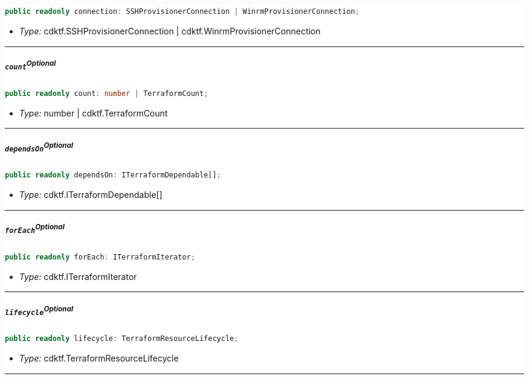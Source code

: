```typescript
public readonly connection: SSHProvisionerConnection | WinrmProvisionerConnection;
```

- *Type:* cdktf.SSHProvisionerConnection | cdktf.WinrmProvisionerConnection

---

##### `count`<sup>Optional</sup> <a name="count" id="@cdktf/provider-azurerm.monitorDataCollectionRuleAssociation.MonitorDataCollectionRuleAssociationConfig.property.count"></a>

```typescript
public readonly count: number | TerraformCount;
```

- *Type:* number | cdktf.TerraformCount

---

##### `dependsOn`<sup>Optional</sup> <a name="dependsOn" id="@cdktf/provider-azurerm.monitorDataCollectionRuleAssociation.MonitorDataCollectionRuleAssociationConfig.property.dependsOn"></a>

```typescript
public readonly dependsOn: ITerraformDependable[];
```

- *Type:* cdktf.ITerraformDependable[]

---

##### `forEach`<sup>Optional</sup> <a name="forEach" id="@cdktf/provider-azurerm.monitorDataCollectionRuleAssociation.MonitorDataCollectionRuleAssociationConfig.property.forEach"></a>

```typescript
public readonly forEach: ITerraformIterator;
```

- *Type:* cdktf.ITerraformIterator

---

##### `lifecycle`<sup>Optional</sup> <a name="lifecycle" id="@cdktf/provider-azurerm.monitorDataCollectionRuleAssociation.MonitorDataCollectionRuleAssociationConfig.property.lifecycle"></a>

```typescript
public readonly lifecycle: TerraformResourceLifecycle;
```

- *Type:* cdktf.TerraformResourceLifecycle

---
